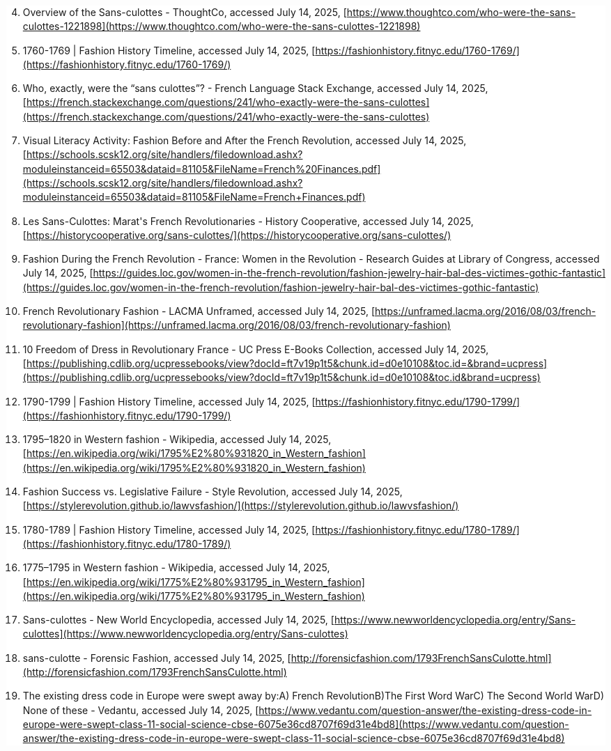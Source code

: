 4. Overview of the Sans-culottes - ThoughtCo, accessed July 14, 2025, [https://www.thoughtco.com/who-were-the-sans-culottes-1221898](https://www.thoughtco.com/who-were-the-sans-culottes-1221898)
    
5. 1760-1769 | Fashion History Timeline, accessed July 14, 2025, [https://fashionhistory.fitnyc.edu/1760-1769/](https://fashionhistory.fitnyc.edu/1760-1769/)
    
6. Who, exactly, were the “sans culottes”? - French Language Stack Exchange, accessed July 14, 2025, [https://french.stackexchange.com/questions/241/who-exactly-were-the-sans-culottes](https://french.stackexchange.com/questions/241/who-exactly-were-the-sans-culottes)
    
7. Visual Literacy Activity: Fashion Before and After the French Revolution, accessed July 14, 2025, [https://schools.scsk12.org/site/handlers/filedownload.ashx?moduleinstanceid=65503&dataid=81105&FileName=French%20Finances.pdf](https://schools.scsk12.org/site/handlers/filedownload.ashx?moduleinstanceid=65503&dataid=81105&FileName=French+Finances.pdf)
    
8. Les Sans-Culottes: Marat's French Revolutionaries - History Cooperative, accessed July 14, 2025, [https://historycooperative.org/sans-culottes/](https://historycooperative.org/sans-culottes/)
    
9. Fashion During the French Revolution - France: Women in the Revolution - Research Guides at Library of Congress, accessed July 14, 2025, [https://guides.loc.gov/women-in-the-french-revolution/fashion-jewelry-hair-bal-des-victimes-gothic-fantastic](https://guides.loc.gov/women-in-the-french-revolution/fashion-jewelry-hair-bal-des-victimes-gothic-fantastic)
    
10. French Revolutionary Fashion - LACMA Unframed, accessed July 14, 2025, [https://unframed.lacma.org/2016/08/03/french-revolutionary-fashion](https://unframed.lacma.org/2016/08/03/french-revolutionary-fashion)
    
11. 10 Freedom of Dress in Revolutionary France - UC Press E-Books Collection, accessed July 14, 2025, [https://publishing.cdlib.org/ucpressebooks/view?docId=ft7v19p1t5&chunk.id=d0e10108&toc.id=&brand=ucpress](https://publishing.cdlib.org/ucpressebooks/view?docId=ft7v19p1t5&chunk.id=d0e10108&toc.id&brand=ucpress)
    
12. 1790-1799 | Fashion History Timeline, accessed July 14, 2025, [https://fashionhistory.fitnyc.edu/1790-1799/](https://fashionhistory.fitnyc.edu/1790-1799/)
    
13. 1795–1820 in Western fashion - Wikipedia, accessed July 14, 2025, [https://en.wikipedia.org/wiki/1795%E2%80%931820_in_Western_fashion](https://en.wikipedia.org/wiki/1795%E2%80%931820_in_Western_fashion)
    
14. Fashion Success vs. Legislative Failure - Style Revolution, accessed July 14, 2025, [https://stylerevolution.github.io/lawvsfashion/](https://stylerevolution.github.io/lawvsfashion/)
    
15. 1780-1789 | Fashion History Timeline, accessed July 14, 2025, [https://fashionhistory.fitnyc.edu/1780-1789/](https://fashionhistory.fitnyc.edu/1780-1789/)
    
16. 1775–1795 in Western fashion - Wikipedia, accessed July 14, 2025, [https://en.wikipedia.org/wiki/1775%E2%80%931795_in_Western_fashion](https://en.wikipedia.org/wiki/1775%E2%80%931795_in_Western_fashion)
    
17. Sans-culottes - New World Encyclopedia, accessed July 14, 2025, [https://www.newworldencyclopedia.org/entry/Sans-culottes](https://www.newworldencyclopedia.org/entry/Sans-culottes)
    
18. sans-culotte - Forensic Fashion, accessed July 14, 2025, [http://forensicfashion.com/1793FrenchSansCulotte.html](http://forensicfashion.com/1793FrenchSansCulotte.html)
    
19. The existing dress code in Europe were swept away by:A) French RevolutionB)The First Word WarC) The Second World WarD) None of these - Vedantu, accessed July 14, 2025, [https://www.vedantu.com/question-answer/the-existing-dress-code-in-europe-were-swept-class-11-social-science-cbse-6075e36cd8707f69d31e4bd8](https://www.vedantu.com/question-answer/the-existing-dress-code-in-europe-were-swept-class-11-social-science-cbse-6075e36cd8707f69d31e4bd8)
    